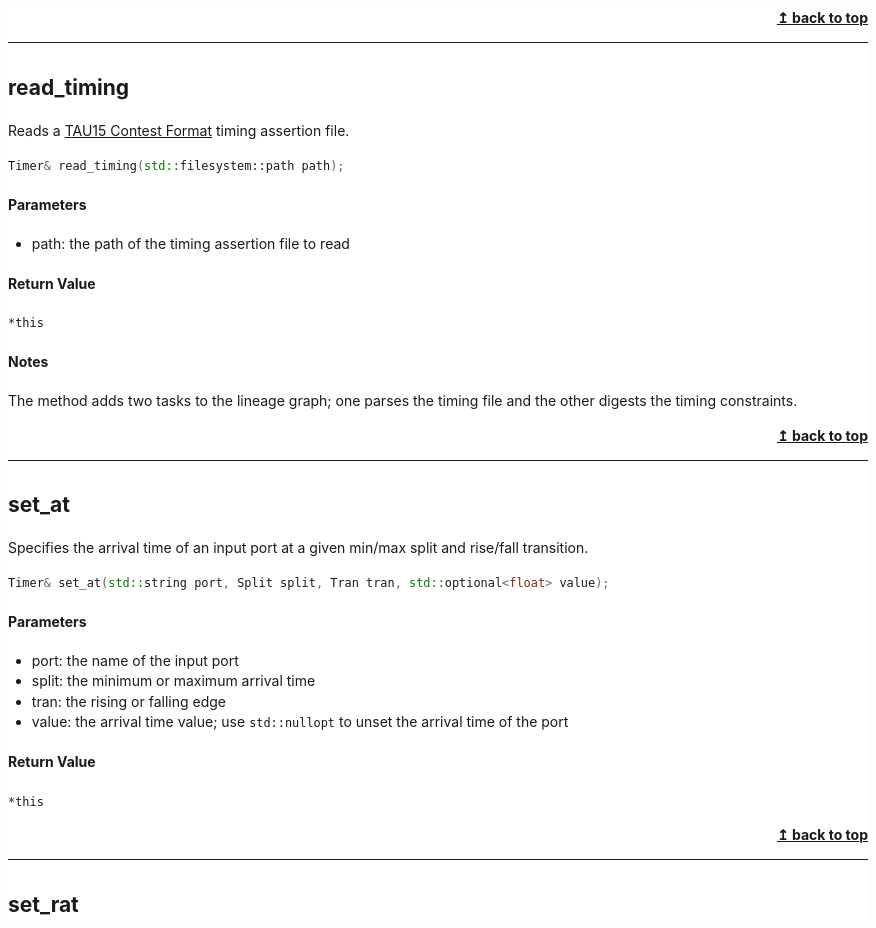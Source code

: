 
<div align="right"><b><a href="#Timer">↥ back to top</a></b></div>

---

## read_timing

Reads a [TAU15 Contest Format][TAU15] timing assertion file.

```cpp
Timer& read_timing(std::filesystem::path path);
```

#### Parameters

+ path: the path of the timing assertion file to read

#### Return Value

`*this`

#### Notes

The method adds two tasks to the lineage graph;
one parses the timing file and the other digests the timing constraints.


<div align="right"><b><a href="#Timer">↥ back to top</a></b></div>

---

## set_at

Specifies the arrival time of an input port at a given 
min/max split and rise/fall transition.

```cpp
Timer& set_at(std::string port, Split split, Tran tran, std::optional<float> value);
```

#### Parameters

+ port: the name of the input port
+ split: the minimum  or maximum arrival time
+ tran: the rising or falling edge
+ value: the arrival time value; use `std::nullopt` to unset the arrival time of the port

#### Return Value

`*this`

<div align="right"><b><a href="#Timer">↥ back to top</a></b></div>

---

## set_rat


[TAU15]:                 https://sites.google.com/site/taucontest2015/
[ot::Path]:              ../../ot/timer/path.hpp